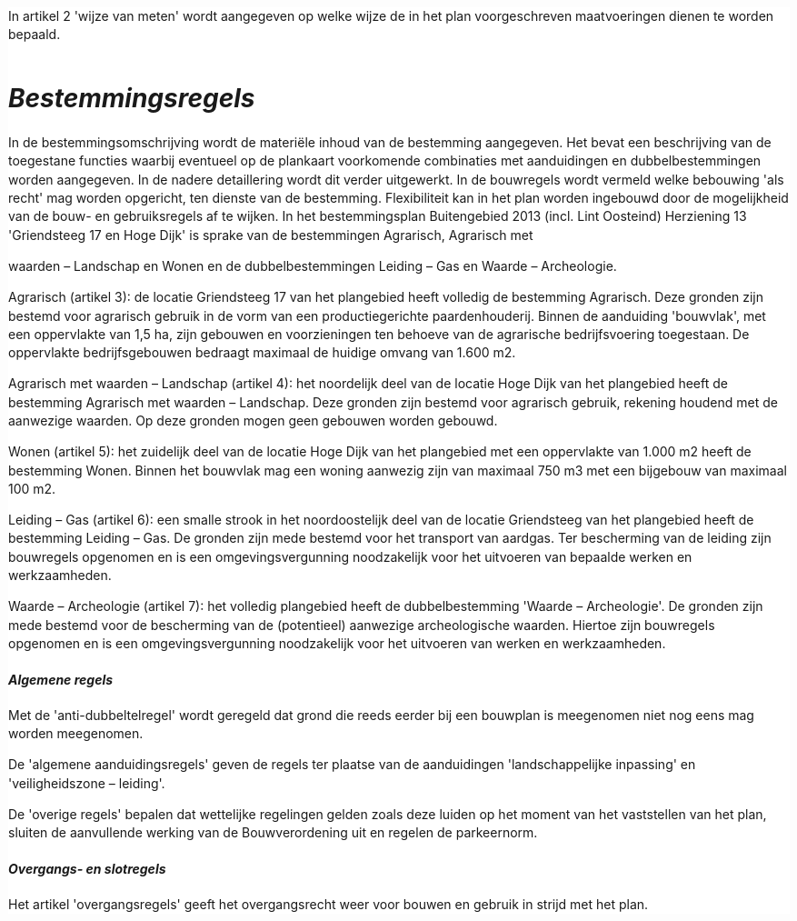 In artikel 2 'wijze van meten' wordt aangegeven op welke wijze de in het plan voorgeschreven maatvoeringen dienen te worden bepaald.

# *Bestemmingsregels*

In de bestemmingsomschrijving wordt de materiële inhoud van de bestemming aangegeven. Het bevat een beschrijving van de toegestane functies waarbij eventueel op de plankaart voorkomende combinaties met aanduidingen en dubbelbestemmingen worden aangegeven. In de nadere detaillering wordt dit verder uitgewerkt. In de bouwregels wordt vermeld welke bebouwing 'als recht' mag worden opgericht, ten dienste van de bestemming. Flexibiliteit kan in het plan worden ingebouwd door de mogelijkheid van de bouw- en gebruiksregels af te wijken. In het bestemmingsplan Buitengebied 2013 (incl. Lint Oosteind) Herziening 13 'Griendsteeg 17 en Hoge Dijk' is sprake van de bestemmingen Agrarisch, Agrarisch met

waarden – Landschap en Wonen en de dubbelbestemmingen Leiding – Gas en Waarde – Archeologie.

Agrarisch (artikel 3): de locatie Griendsteeg 17 van het plangebied heeft volledig de bestemming Agrarisch. Deze gronden zijn bestemd voor agrarisch gebruik in de vorm van een productiegerichte paardenhouderij. Binnen de aanduiding 'bouwvlak', met een oppervlakte van 1,5 ha, zijn gebouwen en voorzieningen ten behoeve van de agrarische bedrijfsvoering toegestaan. De oppervlakte bedrijfsgebouwen bedraagt maximaal de huidige omvang van 1.600 m2.

Agrarisch met waarden – Landschap (artikel 4): het noordelijk deel van de locatie Hoge Dijk van het plangebied heeft de bestemming Agrarisch met waarden – Landschap. Deze gronden zijn bestemd voor agrarisch gebruik, rekening houdend met de aanwezige waarden. Op deze gronden mogen geen gebouwen worden gebouwd.

Wonen (artikel 5): het zuidelijk deel van de locatie Hoge Dijk van het plangebied met een oppervlakte van 1.000 m2 heeft de bestemming Wonen. Binnen het bouwvlak mag een woning aanwezig zijn van maximaal 750 m3 met een bijgebouw van maximaal 100 m2.

Leiding – Gas (artikel 6): een smalle strook in het noordoostelijk deel van de locatie Griendsteeg van het plangebied heeft de bestemming Leiding – Gas. De gronden zijn mede bestemd voor het transport van aardgas. Ter bescherming van de leiding zijn bouwregels opgenomen en is een omgevingsvergunning noodzakelijk voor het uitvoeren van bepaalde werken en werkzaamheden.

Waarde – Archeologie (artikel 7): het volledig plangebied heeft de dubbelbestemming 'Waarde – Archeologie'. De gronden zijn mede bestemd voor de bescherming van de (potentieel) aanwezige archeologische waarden. Hiertoe zijn bouwregels opgenomen en is een omgevingsvergunning noodzakelijk voor het uitvoeren van werken en werkzaamheden.

#### *Algemene regels*

Met de 'anti-dubbeltelregel' wordt geregeld dat grond die reeds eerder bij een bouwplan is meegenomen niet nog eens mag worden meegenomen.

De 'algemene aanduidingsregels' geven de regels ter plaatse van de aanduidingen 'landschappelijke inpassing' en 'veiligheidszone – leiding'.

De 'overige regels' bepalen dat wettelijke regelingen gelden zoals deze luiden op het moment van het vaststellen van het plan, sluiten de aanvullende werking van de Bouwverordening uit en regelen de parkeernorm.

#### *Overgangs- en slotregels*

Het artikel 'overgangsregels' geeft het overgangsrecht weer voor bouwen en gebruik in strijd met het plan.
